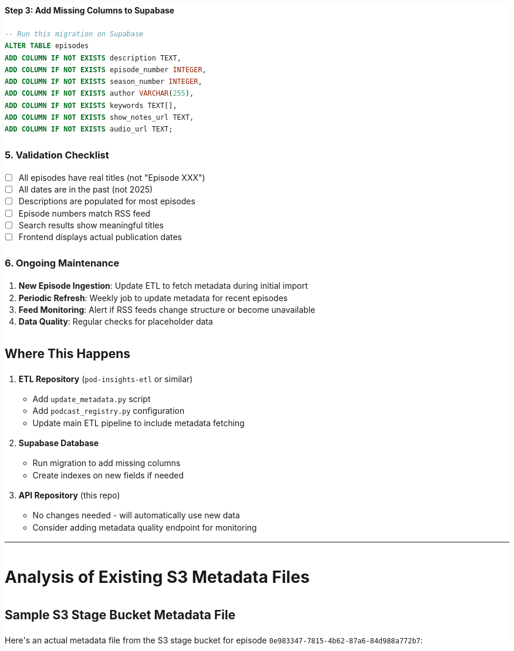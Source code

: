 #### Step 3: Add Missing Columns to Supabase
```sql
-- Run this migration on Supabase
ALTER TABLE episodes
ADD COLUMN IF NOT EXISTS description TEXT,
ADD COLUMN IF NOT EXISTS episode_number INTEGER,
ADD COLUMN IF NOT EXISTS season_number INTEGER,
ADD COLUMN IF NOT EXISTS author VARCHAR(255),
ADD COLUMN IF NOT EXISTS keywords TEXT[],
ADD COLUMN IF NOT EXISTS show_notes_url TEXT,
ADD COLUMN IF NOT EXISTS audio_url TEXT;
```

### 5. Validation Checklist

- [ ] All episodes have real titles (not "Episode XXX")
- [ ] All dates are in the past (not 2025)
- [ ] Descriptions are populated for most episodes
- [ ] Episode numbers match RSS feed
- [ ] Search results show meaningful titles
- [ ] Frontend displays actual publication dates

### 6. Ongoing Maintenance

1. **New Episode Ingestion**: Update ETL to fetch metadata during initial import
2. **Periodic Refresh**: Weekly job to update metadata for recent episodes
3. **Feed Monitoring**: Alert if RSS feeds change structure or become unavailable
4. **Data Quality**: Regular checks for placeholder data

## Where This Happens

1. **ETL Repository** (`pod-insights-etl` or similar)
   - Add `update_metadata.py` script
   - Add `podcast_registry.py` configuration
   - Update main ETL pipeline to include metadata fetching

2. **Supabase Database**
   - Run migration to add missing columns
   - Create indexes on new fields if needed

3. **API Repository** (this repo)
   - No changes needed - will automatically use new data
   - Consider adding metadata quality endpoint for monitoring

---

# Analysis of Existing S3 Metadata Files

## Sample S3 Stage Bucket Metadata File

Here's an actual metadata file from the S3 stage bucket for episode `0e983347-7815-4b62-87a6-84d988a772b7`:
